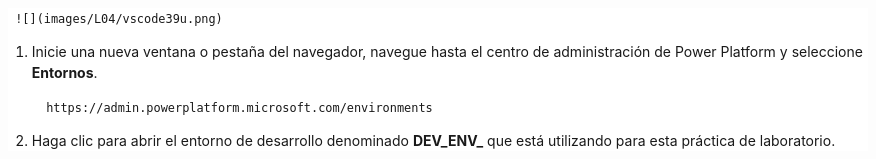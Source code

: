      ![](images/L04/vscode39u.png)
     
1. Inicie una nueva ventana o pestaña del navegador, navegue hasta el centro de administración de Power Platform y seleccione **Entornos**.

      ```
        https://admin.powerplatform.microsoft.com/environments
      ```

1. Haga clic para abrir el entorno de desarrollo denominado **DEV_ENV_<inject key="Deployment ID" enableCopy="false" />** que está utilizando para esta práctica de laboratorio.
